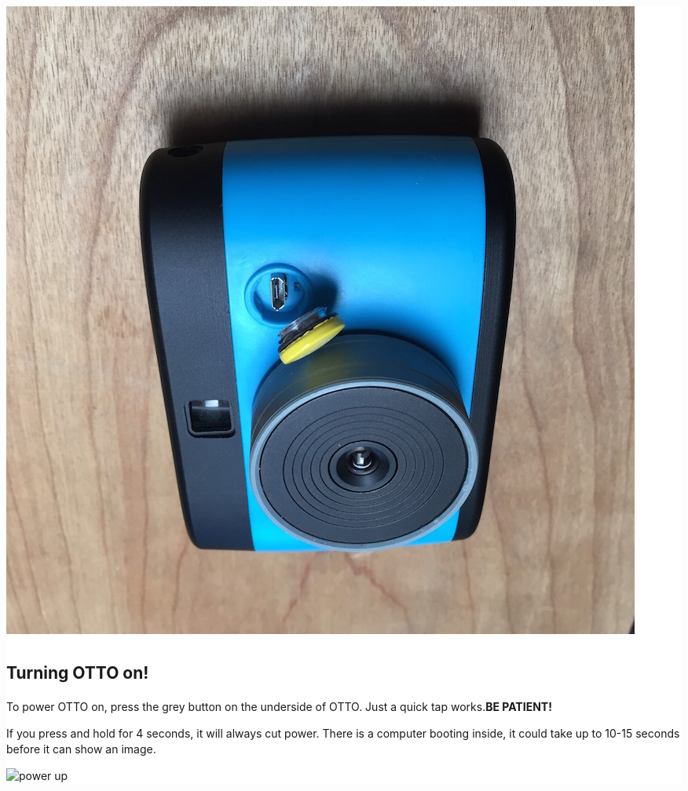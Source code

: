 ![microUSB port](images/IMG_7248.JPG)

## Turning OTTO on!
To power OTTO on, press the grey button on the underside of OTTO. Just a quick tap works.**BE PATIENT!** 

If you press and hold for 4 seconds, it will always cut power. There is a computer booting inside, it could take up to 10-15 seconds before it can show an image.

![power up](images/POWER-ONcompressed.gif)
